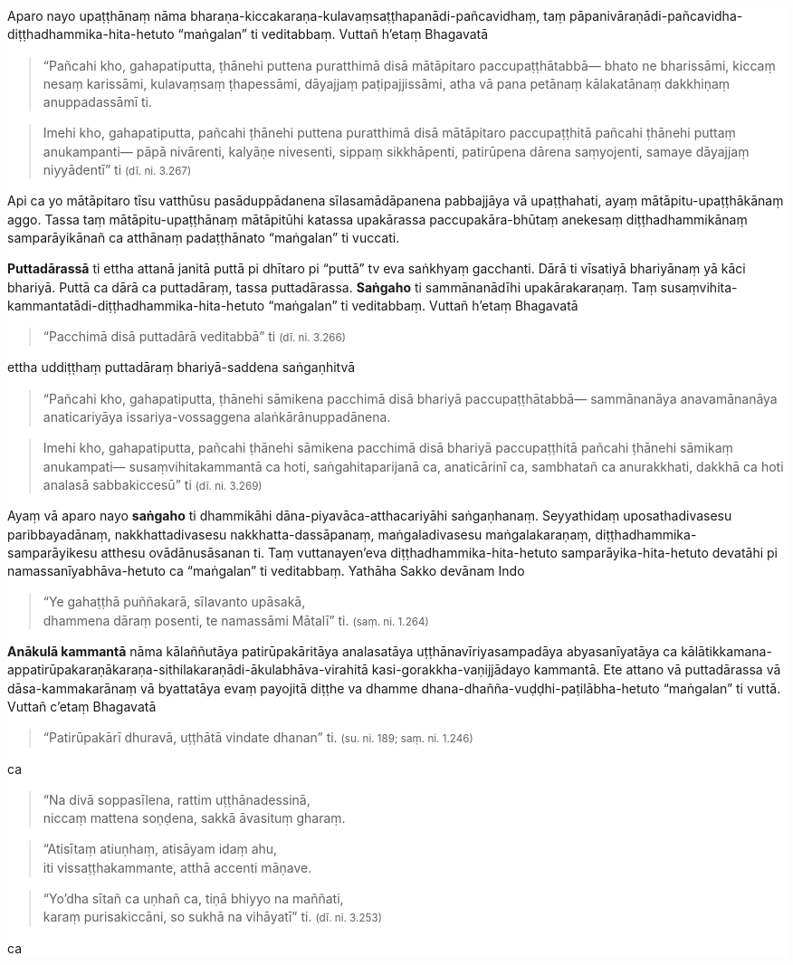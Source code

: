 Aparo nayo upaṭṭhānaṃ nāma bharaṇa-kiccakaraṇa-kulavaṃsaṭṭhapanādi-pañcavidhaṃ, taṃ pāpanivāraṇādi-pañcavidha-diṭṭhadhammika-hita-hetuto “maṅgalan” ti veditabbaṃ. Vuttañ h’etaṃ Bhagavatā

> “Pañcahi kho, gahapatiputta, ṭhānehi puttena puratthimā disā mātāpitaro paccupaṭṭhātabbā— bhato ne bharissāmi, kiccaṃ nesaṃ karissāmi, kulavaṃsaṃ ṭhapessāmi, dāyajjaṃ paṭipajjissāmi, atha vā pana petānaṃ kālakatānaṃ dakkhiṇaṃ anuppadassāmī ti.

> Imehi kho, gahapatiputta, pañcahi ṭhānehi puttena puratthimā disā mātāpitaro paccupaṭṭhitā pañcahi ṭhānehi puttaṃ anukampanti— pāpā nivārenti, kalyāṇe nivesenti, sippaṃ sikkhāpenti, patirūpena dārena saṃyojenti, samaye dāyajjaṃ niyyādentī” ti <small>(dī. ni. 3.267)</small>

Api ca yo mātāpitaro tīsu vatthūsu pasāduppādanena sīlasamādāpanena pabbajjāya vā upaṭṭhahati, ayaṃ mātāpitu-upaṭṭhākānaṃ aggo. Tassa taṃ mātāpitu-upaṭṭhānaṃ mātāpitūhi katassa upakārassa paccupakāra-bhūtaṃ anekesaṃ diṭṭhadhammikānaṃ samparāyikānañ ca atthānaṃ padaṭṭhānato “maṅgalan” ti vuccati.

**Puttadārassā** ti ettha attanā janitā puttā pi dhītaro pi “puttā” tv eva saṅkhyaṃ gacchanti. Dārā ti vīsatiyā bhariyānaṃ yā kāci bhariyā. Puttā ca dārā ca puttadāraṃ, tassa puttadārassa. **Saṅgaho** ti sammānanādīhi upakārakaraṇaṃ. Taṃ susaṃvihita-kammantatādi-diṭṭhadhammika-hita-hetuto “maṅgalan” ti veditabbaṃ. Vuttañ h’etaṃ Bhagavatā

> “Pacchimā disā puttadārā veditabbā” ti <small>(dī. ni. 3.266)</small>

ettha uddiṭṭhaṃ puttadāraṃ bhariyā-saddena saṅgaṇhitvā

> “Pañcahi kho, gahapatiputta, ṭhānehi sāmikena pacchimā disā bhariyā paccupaṭṭhātabbā— sammānanāya anavamānanāya anaticariyāya issariya-vossaggena alaṅkārānuppadānena.

> Imehi kho, gahapatiputta, pañcahi ṭhānehi sāmikena pacchimā disā bhariyā paccupaṭṭhitā pañcahi ṭhānehi sāmikaṃ anukampati— susaṃvihitakammantā ca hoti, saṅgahitaparijanā ca, anaticārinī ca, sambhatañ ca anurakkhati, dakkhā ca hoti analasā sabbakiccesū” ti <small>(dī. ni. 3.269)</small>

Ayaṃ vā aparo nayo **saṅgaho** ti dhammikāhi dāna-piyavāca-atthacariyāhi saṅgaṇhanaṃ. Seyyathidaṃ uposathadivasesu paribbayadānaṃ, nakkhattadivasesu nakkhatta-dassāpanaṃ, maṅgaladivasesu maṅgalakaraṇaṃ, diṭṭhadhammika-samparāyikesu atthesu ovādānusāsanan ti. Taṃ vuttanayen’eva diṭṭhadhammika-hita-hetuto samparāyika-hita-hetuto devatāhi pi namassanīyabhāva-hetuto ca “maṅgalan” ti veditabbaṃ. Yathāha Sakko devānam Indo

> “Ye gahaṭṭhā puññakarā, sīlavanto upāsakā,  
> dhammena dāraṃ posenti, te namassāmi Mātalī” ti. <small>(saṃ. ni. 1.264)</small>

**Anākulā kammantā** nāma kālaññutāya patirūpakāritāya analasatāya uṭṭhānavīriyasampadāya abyasanīyatāya ca kālātikkamana-appatirūpakaraṇākaraṇa-sithilakaraṇādi-ākulabhāva-virahitā kasi-gorakkha-vaṇijjādayo kammantā. Ete attano vā puttadārassa vā dāsa-kammakarānaṃ vā byattatāya evaṃ payojitā diṭṭhe va dhamme dhana-dhañña-vuḍḍhi-paṭilābha-hetuto “maṅgalan” ti vuttā. Vuttañ c’etaṃ Bhagavatā

> “Patirūpakārī dhuravā, uṭṭhātā vindate dhanan” ti. <small>(su. ni. 189; saṃ. ni. 1.246)</small>

ca

> “Na divā soppasīlena, rattim uṭṭhānadessinā,  
> niccaṃ mattena soṇḍena, sakkā āvasituṃ gharaṃ.

> “Atisītaṃ atiuṇhaṃ, atisāyam idaṃ ahu,  
> iti vissaṭṭhakammante, atthā accenti māṇave.

> “Yo’dha sītañ ca uṇhañ ca, tiṇā bhiyyo na maññati,  
> karaṃ purisakiccāni, so sukhā na vihāyatī” ti. <small>(dī. ni. 3.253)</small>

ca
